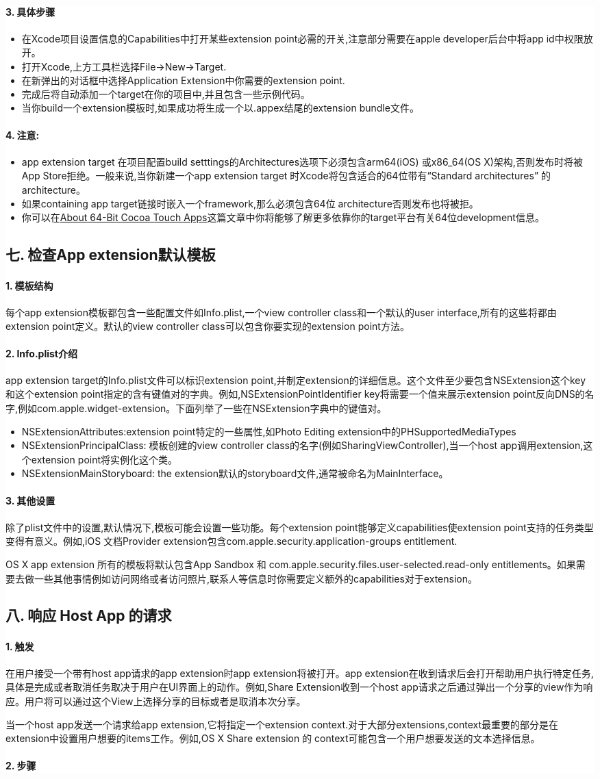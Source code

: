 #### 3\. 具体步骤

* 在Xcode项目设置信息的Capabilities中打开某些extension point必需的开关,注意部分需要在apple developer后台中将app id中权限放开。
* 打开Xcode,上方工具栏选择File->New->Target.
* 在新弹出的对话框中选择Application Extension中你需要的extension point.
* 完成后将自动添加一个target在你的项目中,并且包含一些示例代码。
* 当你build一个extension模板时,如果成功将生成一个以.appex结尾的extension bundle文件。

#### 4\. 注意:

* app extension target 在项目配置build setttings的Architectures选项下必须包含arm64(iOS) 或x86_64(OS X)架构,否则发布时将被App Store拒绝。一般来说,当你新建一个app extension target 时Xcode将包含适合的64位带有“Standard architectures” 的architecture。
* 如果containing app target链接时嵌入一个framework,那么必须包含64位 architecture否则发布也将被拒。
* 你可以在[About 64-Bit Cocoa Touch Apps](https://developer.apple.com/library/content/documentation/General/Conceptual/CocoaTouch64BitGuide/Introduction/Introduction.html#//apple_ref/doc/uid/TP40013501)这篇文章中你将能够了解更多依靠你的target平台有关64位development信息。

## 七. 检查App extension默认模板

#### 1\. 模板结构

每个app extension模板都包含一些配置文件如Info.plist,一个view controller class和一个默认的user interface,所有的这些将都由extension point定义。默认的view controller class可以包含你要实现的extension point方法。

#### 2\. Info.plist介绍

app extension target的Info.plist文件可以标识extension point,并制定extension的详细信息。这个文件至少要包含NSExtension这个key和这个extension point指定的含有键值对的字典。例如,NSExtensionPointIdentifier key将需要一个值来展示extension point反向DNS的名字,例如com.apple.widget-extension。下面列举了一些在NSExtension字典中的键值对。

* NSExtensionAttributes:extension point特定的一些属性,如Photo Editing extension中的PHSupportedMediaTypes
* NSExtensionPrincipalClass: 模板创建的view controller class的名字(例如SharingViewController),当一个host app调用extension,这个extension point将实例化这个类。
* NSExtensionMainStoryboard: the extension默认的storyboard文件,通常被命名为MainInterface。

#### 3\. 其他设置

除了plist文件中的设置,默认情况下,模板可能会设置一些功能。每个extension point能够定义capabilities使extension point支持的任务类型变得有意义。例如,iOS 文档Provider extension包含com.apple.security.application-groups entitlement.

OS X app extension 所有的模板将默认包含App Sandbox 和 com.apple.security.files.user-selected.read-only entitlements。如果需要去做一些其他事情例如访问网络或者访问照片,联系人等信息时你需要定义额外的capabilities对于extension。

## 八. 响应 Host App 的请求

#### 1\. 触发

在用户接受一个带有host app请求的app extension时app extension将被打开。app extension在收到请求后会打开帮助用户执行特定任务,具体是完成或者取消任务取决于用户在UI界面上的动作。例如,Share Extension收到一个host app请求之后通过弹出一个分享的view作为响应。用户将可以通过这个View上选择分享的目标或者是取消本次分享。

当一个host app发送一个请求给app extension,它将指定一个extension context.对于大部分extensions,context最重要的部分是在extension中设置用户想要的items工作。例如,OS X Share extension 的 context可能包含一个用户想要发送的文本选择信息。

#### 2\. 步骤
